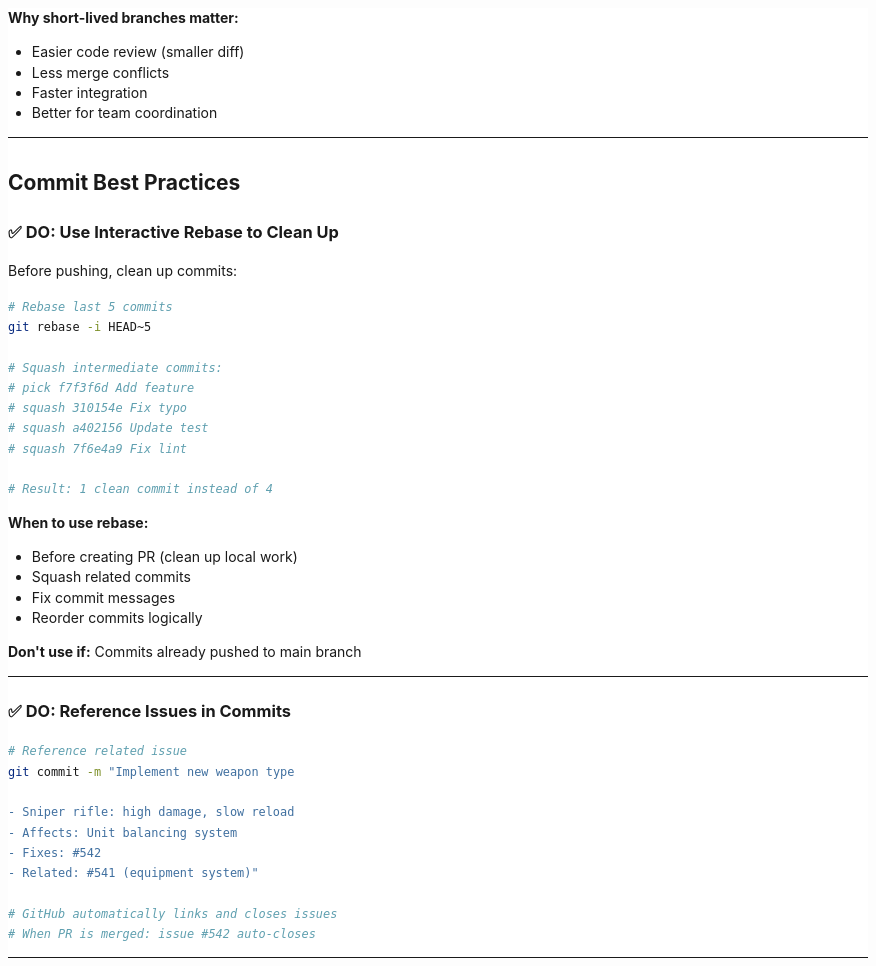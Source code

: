 **Why short-lived branches matter:**
- Easier code review (smaller diff)
- Less merge conflicts
- Faster integration
- Better for team coordination

---

## Commit Best Practices

### ✅ DO: Use Interactive Rebase to Clean Up

Before pushing, clean up commits:

```bash
# Rebase last 5 commits
git rebase -i HEAD~5

# Squash intermediate commits:
# pick f7f3f6d Add feature
# squash 310154e Fix typo
# squash a402156 Update test
# squash 7f6e4a9 Fix lint

# Result: 1 clean commit instead of 4
```

**When to use rebase:**
- Before creating PR (clean up local work)
- Squash related commits
- Fix commit messages
- Reorder commits logically

**Don't use if:** Commits already pushed to main branch

---

### ✅ DO: Reference Issues in Commits

```bash
# Reference related issue
git commit -m "Implement new weapon type

- Sniper rifle: high damage, slow reload
- Affects: Unit balancing system
- Fixes: #542
- Related: #541 (equipment system)"

# GitHub automatically links and closes issues
# When PR is merged: issue #542 auto-closes
```

---
